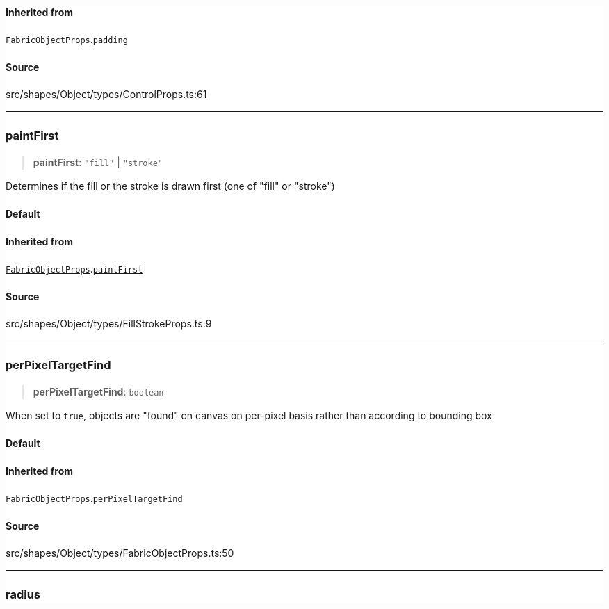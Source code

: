 #### Inherited from

[`FabricObjectProps`](FabricObjectProps.md).[`padding`](FabricObjectProps.md#padding)

#### Source

src/shapes/Object/types/ControlProps.ts:61

***

### paintFirst

> **paintFirst**: `"fill"` \| `"stroke"`

Determines if the fill or the stroke is drawn first (one of "fill" or "stroke")

#### Default

```ts

```

#### Inherited from

[`FabricObjectProps`](FabricObjectProps.md).[`paintFirst`](FabricObjectProps.md#paintfirst)

#### Source

src/shapes/Object/types/FillStrokeProps.ts:9

***

### perPixelTargetFind

> **perPixelTargetFind**: `boolean`

When set to `true`, objects are "found" on canvas on per-pixel basis rather than according to bounding box

#### Default

```ts

```

#### Inherited from

[`FabricObjectProps`](FabricObjectProps.md).[`perPixelTargetFind`](FabricObjectProps.md#perpixeltargetfind)

#### Source

src/shapes/Object/types/FabricObjectProps.ts:50

***

### radius
